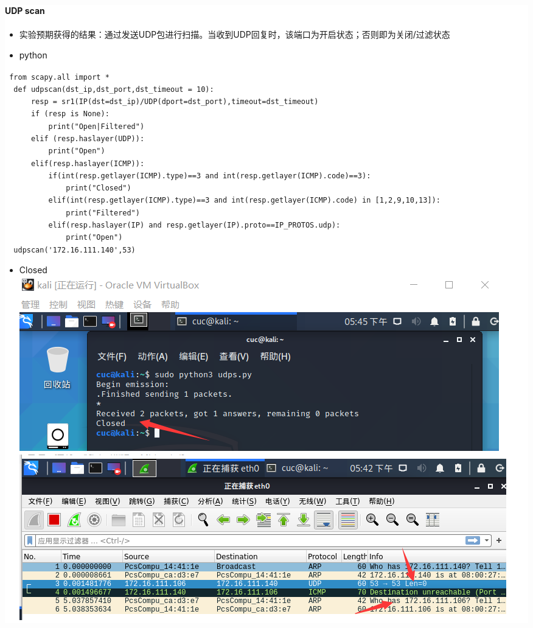 

####  UDP scan 

* 实验预期获得的结果：通过发送UDP包进行扫描。当收到UDP回复时，该端口为开启状态；否则即为关闭/过滤状态

* python
```
 from scapy.all import *
  def udpscan(dst_ip,dst_port,dst_timeout = 10):
      resp = sr1(IP(dst=dst_ip)/UDP(dport=dst_port),timeout=dst_timeout)
      if (resp is None):
          print("Open|Filtered")
      elif (resp.haslayer(UDP)):
          print("Open")
      elif(resp.haslayer(ICMP)):
          if(int(resp.getlayer(ICMP).type)==3 and int(resp.getlayer(ICMP).code)==3):
              print("Closed")
          elif(int(resp.getlayer(ICMP).type)==3 and int(resp.getlayer(ICMP).code) in [1,2,9,10,13]):
              print("Filtered")
          elif(resp.haslayer(IP) and resp.getlayer(IP).proto==IP_PROTOS.udp):
              print("Open")
  udpscan('172.16.111.140',53)
  ```  

* Closed  
    ![close](./img/us1c.png) 
    ![抓包](./img/us2c.png) 